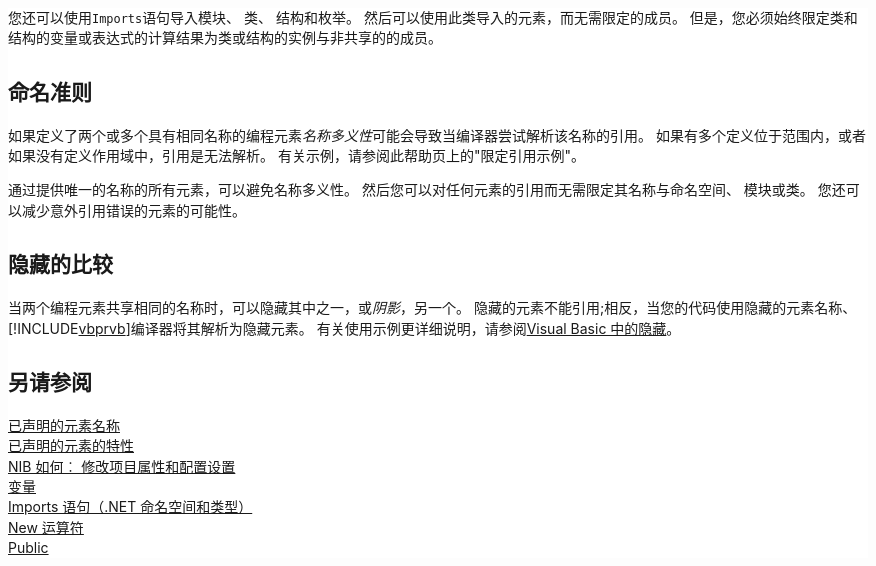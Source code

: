  您还可以使用`Imports`语句导入模块、 类、 结构和枚举。 然后可以使用此类导入的元素，而无需限定的成员。 但是，您必须始终限定类和结构的变量或表达式的计算结果为类或结构的实例与非共享的的成员。  
  
## <a name="naming-guidelines"></a>命名准则  
 如果定义了两个或多个具有相同名称的编程元素*名称多义性*可能会导致当编译器尝试解析该名称的引用。 如果有多个定义位于范围内，或者如果没有定义作用域中，引用是无法解析。 有关示例，请参阅此帮助页上的"限定引用示例"。  
  
 通过提供唯一的名称的所有元素，可以避免名称多义性。 然后您可以对任何元素的引用而无需限定其名称与命名空间、 模块或类。 您还可以减少意外引用错误的元素的可能性。  
  
## <a name="shadowing"></a>隐藏的比较  
 当两个编程元素共享相同的名称时，可以隐藏其中之一，或*阴影*，另一个。 隐藏的元素不能引用;相反，当您的代码使用隐藏的元素名称、[!INCLUDE[vbprvb](../../../../csharp/programming-guide/concepts/linq/includes/vbprvb_md.md)]编译器将其解析为隐藏元素。 有关使用示例更详细说明，请参阅[Visual Basic 中的隐藏](../../../../visual-basic/programming-guide/language-features/declared-elements/shadowing.md)。  
  
## <a name="see-also"></a>另请参阅  
 [已声明的元素名称](../../../../visual-basic/programming-guide/language-features/declared-elements/declared-element-names.md)   
 [已声明的元素的特性](../../../../visual-basic/programming-guide/language-features/declared-elements/declared-element-characteristics.md)   
 [NIB 如何︰ 修改项目属性和配置设置](http://msdn.microsoft.com/en-us/e7184bc5-2f2b-4b4f-aa9a-3ecfcbc48b67)   
 [变量](../../../../visual-basic/programming-guide/language-features/variables/index.md)   
 [Imports 语句（.NET 命名空间和类型）](../../../../visual-basic/language-reference/statements/imports-statement-net-namespace-and-type.md)   
 [New 运算符](../../../../visual-basic/language-reference/operators/new-operator.md)   
 [Public](../../../../visual-basic/language-reference/modifiers/public.md)
